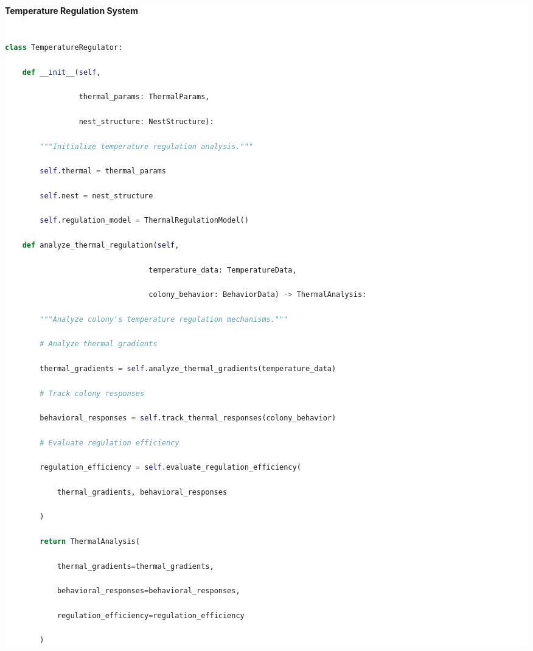 ```python

```

#### Temperature Regulation System

```python

class TemperatureRegulator:

    def __init__(self,

                 thermal_params: ThermalParams,

                 nest_structure: NestStructure):

        """Initialize temperature regulation analysis."""

        self.thermal = thermal_params

        self.nest = nest_structure

        self.regulation_model = ThermalRegulationModel()

    def analyze_thermal_regulation(self,

                                 temperature_data: TemperatureData,

                                 colony_behavior: BehaviorData) -> ThermalAnalysis:

        """Analyze colony's temperature regulation mechanisms."""

        # Analyze thermal gradients

        thermal_gradients = self.analyze_thermal_gradients(temperature_data)

        # Track colony responses

        behavioral_responses = self.track_thermal_responses(colony_behavior)

        # Evaluate regulation efficiency

        regulation_efficiency = self.evaluate_regulation_efficiency(

            thermal_gradients, behavioral_responses

        )

        return ThermalAnalysis(

            thermal_gradients=thermal_gradients,

            behavioral_responses=behavioral_responses,

            regulation_efficiency=regulation_efficiency

        )

```
